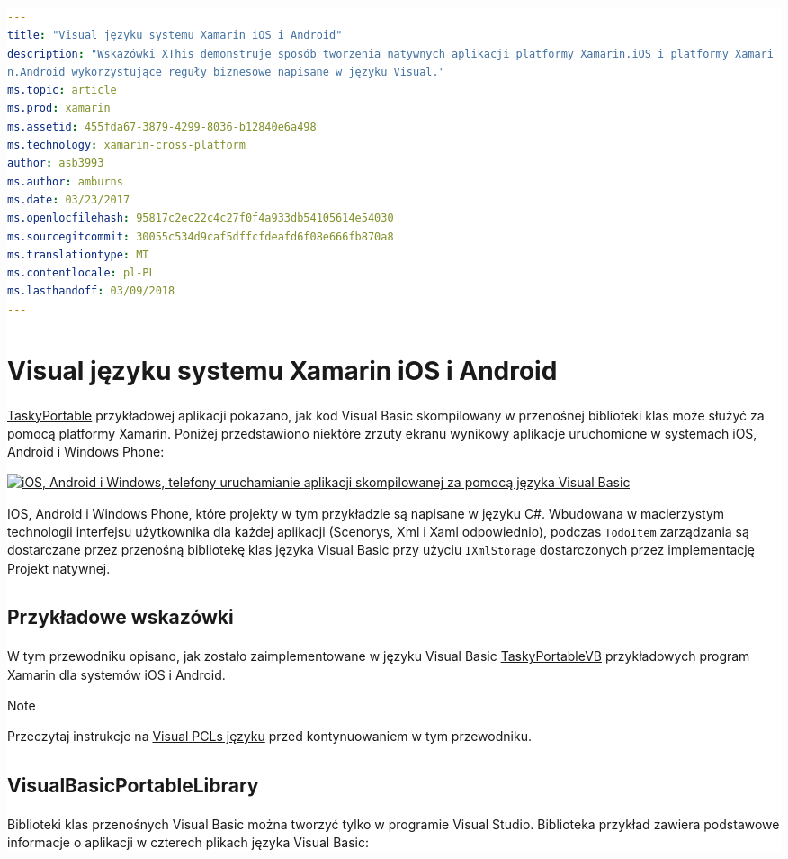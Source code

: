 ```yaml
---
title: "Visual języku systemu Xamarin iOS i Android"
description: "Wskazówki XThis demonstruje sposób tworzenia natywnych aplikacji platformy Xamarin.iOS i platformy Xamarin.Android wykorzystujące reguły biznesowe napisane w języku Visual."
ms.topic: article
ms.prod: xamarin
ms.assetid: 455fda67-3879-4299-8036-b12840e6a498
ms.technology: xamarin-cross-platform
author: asb3993
ms.author: amburns
ms.date: 03/23/2017
ms.openlocfilehash: 95817c2ec22c4c27f0f4a933db54105614e54030
ms.sourcegitcommit: 30055c534d9caf5dffcfdeafd6f08e666fb870a8
ms.translationtype: MT
ms.contentlocale: pl-PL
ms.lasthandoff: 03/09/2018
---
```

# <a name="visual-basicnet-in-xamarin-ios-and-android"></a>Visual języku systemu Xamarin iOS i Android

[TaskyPortable](/samples/mobile/VisualBasic/TaskyPortableVB/) przykładowej aplikacji pokazano, jak kod Visual Basic skompilowany w przenośnej biblioteki klas może służyć za pomocą platformy Xamarin. Poniżej przedstawiono niektóre zrzuty ekranu wynikowy aplikacje uruchomione w systemach iOS, Android i Windows Phone:

 [![](native-apps-images/image5.png "iOS, Android i Windows, telefony uruchamianie aplikacji skompilowanej za pomocą języka Visual Basic")](native-apps-images/image5.png#lightbox)

IOS, Android i Windows Phone, które projekty w tym przykładzie są napisane w języku C#. Wbudowana w macierzystym technologii interfejsu użytkownika dla każdej aplikacji (Scenorys, Xml i Xaml odpowiednio), podczas `TodoItem` zarządzania są dostarczane przez przenośną bibliotekę klas języka Visual Basic przy użyciu `IXmlStorage` dostarczonych przez implementację Projekt natywnej.

## <a name="sample-walkthrough"></a>Przykładowe wskazówki

W tym przewodniku opisano, jak zostało zaimplementowane w języku Visual Basic [TaskyPortableVB](https://github.com/xamarin/mobile-samples/tree/master/VisualBasic/TaskyPortableVB) przykładowych program Xamarin dla systemów iOS i Android.

> [!NOTE]
> Przeczytaj instrukcje na [Visual PCLs języku](/guides/cross-platform/application_fundamentals/pcl/portable_visual_basic_net/) przed kontynuowaniem w tym przewodniku.

## <a name="visualbasicportablelibrary"></a>VisualBasicPortableLibrary

Biblioteki klas przenośnych Visual Basic można tworzyć tylko w programie Visual Studio.
Biblioteka przykład zawiera podstawowe informacje o aplikacji w czterech plikach języka Visual Basic:

